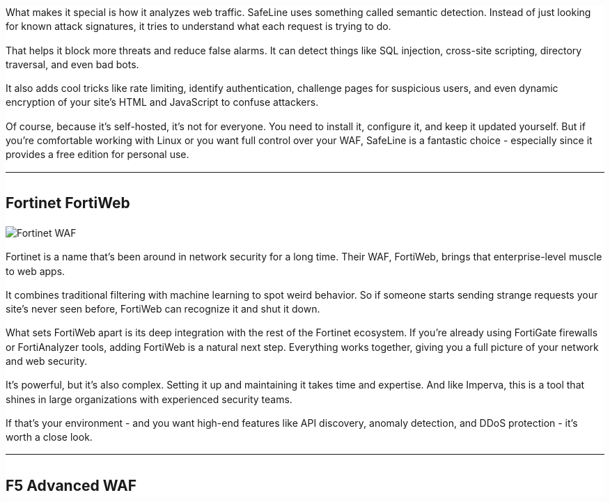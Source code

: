 What makes it special is how it analyzes web traffic. SafeLine uses something called semantic detection. Instead of just looking for known attack signatures, it tries to understand what each request is trying to do.

That helps it block more threats and reduce false alarms. It can detect things like SQL injection, cross-site scripting, directory traversal, and even bad bots.

It also adds cool tricks like rate limiting, identify authentication, challenge pages for suspicious users, and even dynamic encryption of your site’s HTML and JavaScript to confuse attackers.

Of course, because it’s self-hosted, it’s not for everyone. You need to install it, configure it, and keep it updated yourself. But if you’re comfortable working with Linux or you want full control over your WAF, SafeLine is a fantastic choice - especially since it provides a free edition for personal use.

---

## Fortinet FortiWeb

<SiteInfo
  name="Web Application Firewall (WAF) & API Protection | Fortinet"
  desc="FortiWeb web application firewall provides advanced capabilities to defend web applications and APIs from known and zero-day threats."
  url="https://fortinet.com/products/web-application-firewall/fortiweb"
  logo="https://fortinet.com/content/dam/fortinet/images/favicon/favicon.ico"
  preview="https://fortinet.com/content/dam/fortinet/images/icons/fortinet-social-icon.jpg"/>

![Fortinet WAF](https://cdn.hashnode.com/res/hashnode/image/upload/v1750310537875/424385b3-7f3c-4ff0-bc43-a386c679bd77.png)

Fortinet is a name that’s been around in network security for a long time. Their WAF, FortiWeb, brings that enterprise-level muscle to web apps.

It combines traditional filtering with machine learning to spot weird behavior. So if someone starts sending strange requests your site’s never seen before, FortiWeb can recognize it and shut it down.

What sets FortiWeb apart is its deep integration with the rest of the Fortinet ecosystem. If you’re already using FortiGate firewalls or FortiAnalyzer tools, adding FortiWeb is a natural next step. Everything works together, giving you a full picture of your network and web security.

It’s powerful, but it’s also complex. Setting it up and maintaining it takes time and expertise. And like Imperva, this is a tool that shines in large organizations with experienced security teams.

If that’s your environment - and you want high-end features like API discovery, anomaly detection, and DDoS protection - it’s worth a close look.

---

## F5 Advanced WAF

<SiteInfo
  name="BIG-IP Advanced WAF"
  desc="Advanced WAF uses behavioral analytics, proactive bot defense, and application-layer encryption of sensitive data. It identifies and blocks attacks other WAFs miss."
  url="https://f5.com/products/big-ip-services/advanced-waf/"
  logo="https://f5.com/content/dam/f5-com/global-configuration/favicons/android-chrome-192x192.png"
  preview="https://f5.com/products/big-ip-services/advanced-waf.socialImage.png"/>

